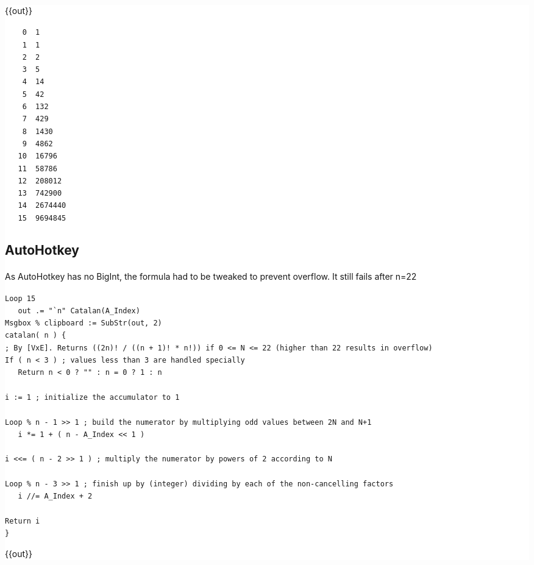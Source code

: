 
{{out}}


```txt
    0  1                   
    1  1                   
    2  2                   
    3  5                   
    4  14                  
    5  42                  
    6  132                 
    7  429                 
    8  1430                
    9  4862                
   10  16796               
   11  58786               
   12  208012              
   13  742900              
   14  2674440             
   15  9694845
```



## AutoHotkey

As AutoHotkey has no BigInt, the formula had to be tweaked to prevent overflow. It still fails after n=22

```AHK
Loop 15
   out .= "`n" Catalan(A_Index)
Msgbox % clipboard := SubStr(out, 2)
catalan( n ) {
; By [VxE]. Returns ((2n)! / ((n + 1)! * n!)) if 0 <= N <= 22 (higher than 22 results in overflow)
If ( n < 3 ) ; values less than 3 are handled specially
   Return n < 0 ? "" : n = 0 ? 1 : n

i := 1 ; initialize the accumulator to 1

Loop % n - 1 >> 1 ; build the numerator by multiplying odd values between 2N and N+1
   i *= 1 + ( n - A_Index << 1 )

i <<= ( n - 2 >> 1 ) ; multiply the numerator by powers of 2 according to N

Loop % n - 3 >> 1 ; finish up by (integer) dividing by each of the non-cancelling factors
   i //= A_Index + 2

Return i
}
```

{{out}}

